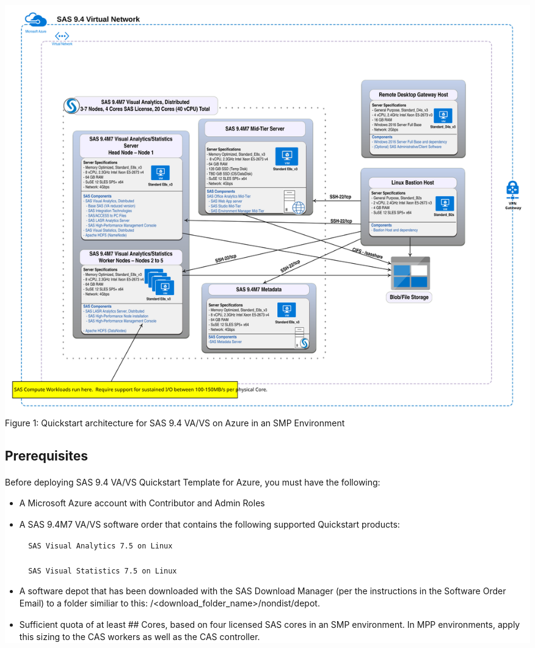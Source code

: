 ![Network Diagram](Azure_9_vavs_quickstart_smp.svg)
Figure 1: Quickstart architecture for SAS 9.4 VA/VS on Azure in an SMP Environment

<a name="Prerequisites"></a>
## Prerequisites

Before deploying SAS 9.4 VA/VS Quickstart Template for Azure, you must have the following:
* A Microsoft Azure account with Contributor and Admin Roles
        
* A SAS 9.4M7 VA/VS software order that contains the following supported Quickstart products: 

        SAS Visual Analytics 7.5 on Linux 

        SAS Visual Statistics 7.5 on Linux 

* A software depot that has been downloaded with the SAS Download Manager (per the instructions in the Software Order Email) to a folder similiar to this: /<download_folder_name>/nondist/depot.

* Sufficient quota of at least ## Cores, based on four licensed SAS cores in an SMP environment.  In MPP environments, apply this sizing to the CAS workers as well as the CAS controller.
